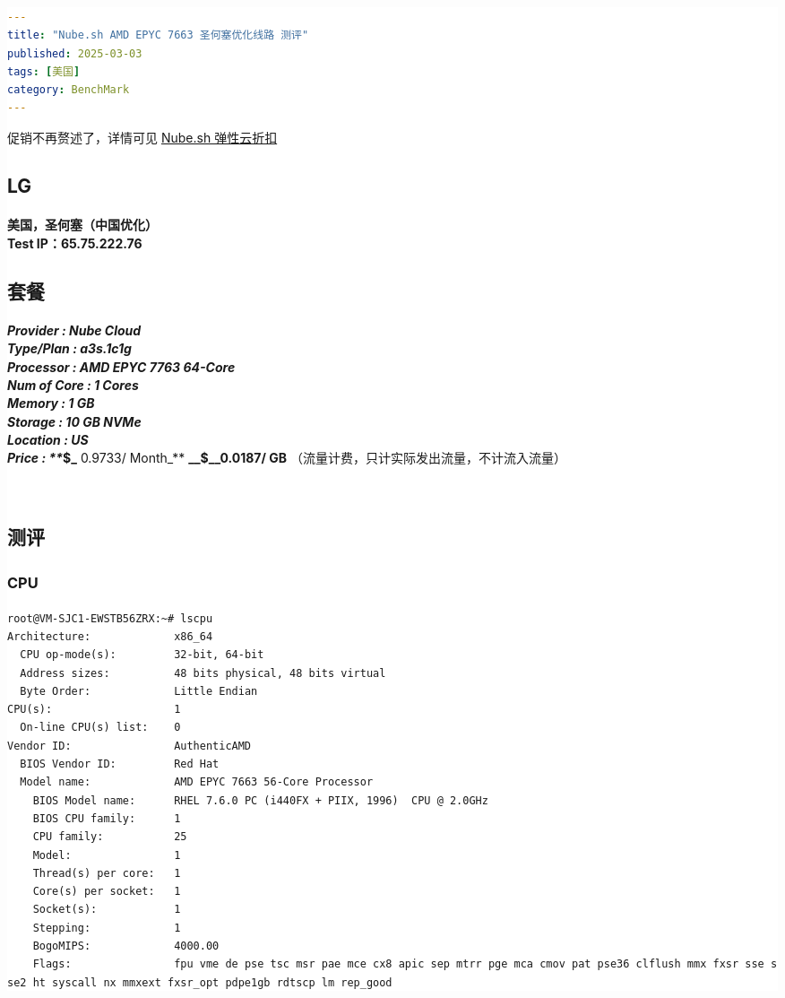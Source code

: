 ```yaml
---
title: "Nube.sh AMD EPYC 7663 圣何塞优化线路 测评"
published: 2025-03-03
tags: [美国]
category: BenchMark
---
```


促销不再赘述了，详情可见 [Nube.sh 弹性云折扣](https://catcat.blog/nube-sh.html)

## LG

**美国，圣何塞（中国优化）  
Test IP：65.75.222.76**

## 套餐

**_Provider : Nube Cloud  
Type/Plan : a3s.1c1g  
Processor : AMD EPYC 7763 64-Core  
Num of Core : 1 Cores  
Memory : 1 GB  
Storage : 10 GB NVMe  
Location : US  
Price : **_\$_** 0.9733/ Month_** **__\$__0.0187/ GB** （流量计费，只计实际发出流量，不计流入流量）

<picture>
    <source srcset="https://s3.catcat.blog/images/2025/03/image.avif" type="image/avif">
    <source srcset="https://s3.catcat.blog/images/2025/03/image.webp" type="image/webp">
    <img src="https://s3.catcat.blog/images/2025/03/image.jpg" alt="" loading="lazy">
</picture>

## 测评

### CPU

```shell
root@VM-SJC1-EWSTB56ZRX:~# lscpu
Architecture:             x86_64
  CPU op-mode(s):         32-bit, 64-bit
  Address sizes:          48 bits physical, 48 bits virtual
  Byte Order:             Little Endian
CPU(s):                   1
  On-line CPU(s) list:    0
Vendor ID:                AuthenticAMD
  BIOS Vendor ID:         Red Hat
  Model name:             AMD EPYC 7663 56-Core Processor
    BIOS Model name:      RHEL 7.6.0 PC (i440FX + PIIX, 1996)  CPU @ 2.0GHz
    BIOS CPU family:      1
    CPU family:           25
    Model:                1
    Thread(s) per core:   1
    Core(s) per socket:   1
    Socket(s):            1
    Stepping:             1
    BogoMIPS:             4000.00
    Flags:                fpu vme de pse tsc msr pae mce cx8 apic sep mtrr pge mca cmov pat pse36 clflush mmx fxsr sse sse2 ht syscall nx mmxext fxsr_opt pdpe1gb rdtscp lm rep_good 
```